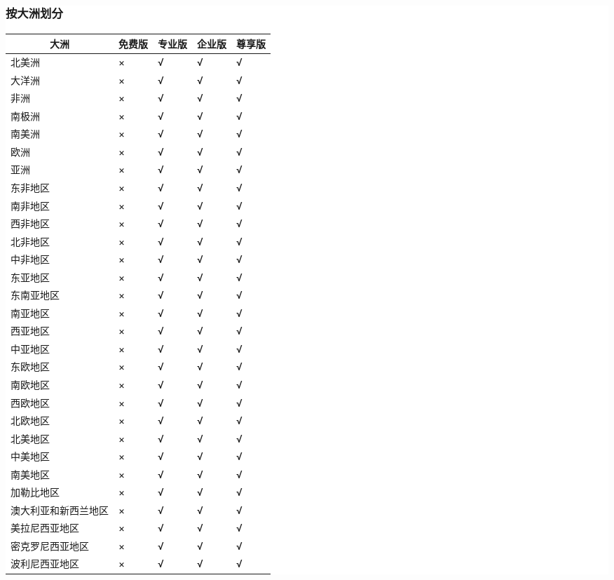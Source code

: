 ### 按大洲划分

| 大洲                 | 免费版 | 专业版 | 企业版 | 尊享版 |
| -------------------- | ------ | ------ | ------ | ------ |
| 北美洲               | ×      | √      | √      | √      |
| 大洋洲               | ×      | √      | √      | √      |
| 非洲                 | ×      | √      | √      | √      |
| 南极洲               | ×      | √      | √      | √      |
| 南美洲               | ×      | √      | √      | √      |
| 欧洲                 | ×      | √      | √      | √      |
| 亚洲                 | ×      | √      | √      | √      |
| 东非地区             | ×      | √      | √      | √      |
| 南非地区             | ×      | √      | √      | √      |
| 西非地区             | ×      | √      | √      | √      |
| 北非地区             | ×      | √      | √      | √      |
| 中非地区             | ×      | √      | √      | √      |
| 东亚地区             | ×      | √      | √      | √      |
| 东南亚地区           | ×      | √      | √      | √      |
| 南亚地区             | ×      | √      | √      | √      |
| 西亚地区             | ×      | √      | √      | √      |
| 中亚地区             | ×      | √      | √      | √      |
| 东欧地区             | ×      | √      | √      | √      |
| 南欧地区             | ×      | √      | √      | √      |
| 西欧地区             | ×      | √      | √      | √      |
| 北欧地区             | ×      | √      | √      | √      |
| 北美地区             | ×      | √      | √      | √      |
| 中美地区             | ×      | √      | √      | √      |
| 南美地区             | ×      | √      | √      | √      |
| 加勒比地区           | ×      | √      | √      | √      |
| 澳大利亚和新西兰地区 | ×      | √      | √      | √      |
| 美拉尼西亚地区       | ×      | √      | √      | √      |
| 密克罗尼西亚地区     | ×      | √      | √      | √      |
| 波利尼西亚地区       | ×      | √      | √      | √      |
